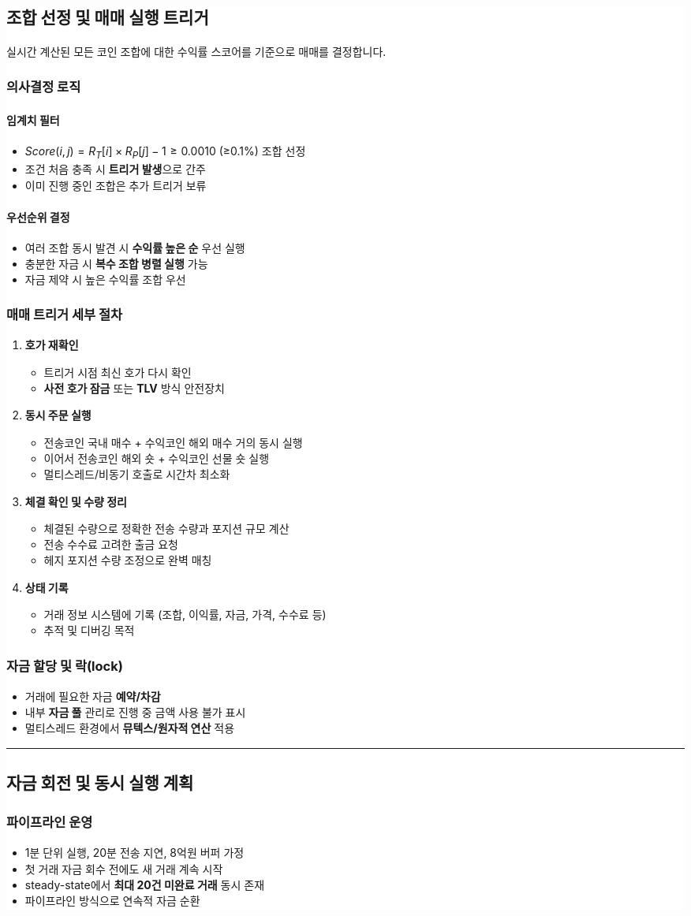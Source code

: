 ## 조합 선정 및 매매 실행 트리거

실시간 계산된 모든 코인 조합에 대한 수익률 스코어를 기준으로 매매를 결정합니다.

### 의사결정 로직

#### 임계치 필터
- $Score(i,j) = R_T[i] \times R_P[j] - 1 \ge 0.0010$ (≥0.1%) 조합 선정
- 조건 처음 충족 시 **트리거 발생**으로 간주
- 이미 진행 중인 조합은 추가 트리거 보류

#### 우선순위 결정
- 여러 조합 동시 발견 시 **수익률 높은 순** 우선 실행
- 충분한 자금 시 **복수 조합 병렬 실행** 가능
- 자금 제약 시 높은 수익률 조합 우선

### 매매 트리거 세부 절차

1. **호가 재확인**
   - 트리거 시점 최신 호가 다시 확인
   - **사전 호가 잠금** 또는 **TLV** 방식 안전장치

2. **동시 주문 실행**
   - 전송코인 국내 매수 + 수익코인 해외 매수 거의 동시 실행
   - 이어서 전송코인 해외 숏 + 수익코인 선물 숏 실행
   - 멀티스레드/비동기 호출로 시간차 최소화

3. **체결 확인 및 수량 정리**
   - 체결된 수량으로 정확한 전송 수량과 포지션 규모 계산
   - 전송 수수료 고려한 출금 요청
   - 헤지 포지션 수량 조정으로 완벽 매칭

4. **상태 기록**
   - 거래 정보 시스템에 기록 (조합, 이익률, 자금, 가격, 수수료 등)
   - 추적 및 디버깅 목적

### 자금 할당 및 락(lock)
- 거래에 필요한 자금 **예약/차감**
- 내부 **자금 풀** 관리로 진행 중 금액 사용 불가 표시
- 멀티스레드 환경에서 **뮤텍스/원자적 연산** 적용

---

## 자금 회전 및 동시 실행 계획

### 파이프라인 운영
- 1분 단위 실행, 20분 전송 지연, 8억원 버퍼 가정
- 첫 거래 자금 회수 전에도 새 거래 계속 시작
- steady-state에서 **최대 20건 미완료 거래** 동시 존재
- 파이프라인 방식으로 연속적 자금 순환
